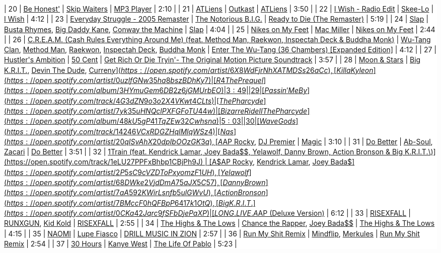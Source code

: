 | 20 | [Be Honest'](https://open.spotify.com/track/0YQ1b1ySD9cDPnqpDVB7SQ) | [Skip Waiters](https://open.spotify.com/artist/4VarNqx7kH5tBCBQwtixav) | [MP3 Player](https://open.spotify.com/album/0RiBrW2AVB3VpGL0m3gYc5) | 2:10 |
| 21 | [ATLiens](https://open.spotify.com/track/2vfvGlqCB7oertO5VLE0sz) | [Outkast](https://open.spotify.com/artist/1G9G7WwrXka3Z1r7aIDjI7) | [ATLiens](https://open.spotify.com/album/1IaBCF26OjgYwUCEPaIyC0) | 3:50 |
| 22 | [I Wish \- Radio Edit](https://open.spotify.com/track/0QMHVTnrFTQJoaqmkdsKhT) | [Skee\-Lo](https://open.spotify.com/artist/55Pp4Ns5VfTSFsBraW7MQy) | [I Wish](https://open.spotify.com/album/74QhQQa0lhpkOSrz9HXWyE) | 4:12 |
| 23 | [Everyday Struggle \- 2005 Remaster](https://open.spotify.com/track/3bOvAqhaZNSWpGVIvHEx8B) | [The Notorious B.I.G.](https://open.spotify.com/artist/5me0Irg2ANcsgc93uaYrpb) | [Ready to Die \(The Remaster\)](https://open.spotify.com/album/2HTbQ0RHwukKVXAlTmCZP2) | 5:19 |
| 24 | [Slap](https://open.spotify.com/track/75VgEKfn6TL5W3hSPE81ZC) | [Busta Rhymes](https://open.spotify.com/artist/1YfEcTuGvBQ8xSD1f53UnK), [Big Daddy Kane](https://open.spotify.com/artist/6futYSDVulYR2PktBjTB5W), [Conway the Machine](https://open.spotify.com/artist/67gqUXxHedeUGDTxwBzdjS) | [Slap](https://open.spotify.com/album/4WFi8d3LcgKiJxXTHlNclv) | 4:04 |
| 25 | [Nikes on My Feet](https://open.spotify.com/track/4Hq1q82uvzNxUYmgBOxPco) | [Mac Miller](https://open.spotify.com/artist/4LLpKhyESsyAXpc4laK94U) | [Nikes on My Feet](https://open.spotify.com/album/251tFbDekSN0fthVyqG7sL) | 2:44 |
| 26 | [C.R.E.A.M\. \(Cash Rules Everything Around Me\) \(feat\. Method Man, Raekwon, Inspectah Deck & Buddha Monk\)](https://open.spotify.com/track/119c93MHjrDLJTApCVGpvx) | [Wu\-Tang Clan](https://open.spotify.com/artist/34EP7KEpOjXcM2TCat1ISk), [Method Man](https://open.spotify.com/artist/4VmEWwd8y9MCLwexFMdpwt), [Raekwon](https://open.spotify.com/artist/2yQf6b8hxahZaT5dHlWaB1), [Inspectah Deck](https://open.spotify.com/artist/4OBbOrkD4geIjOLrICN3wO), [Buddha Monk](https://open.spotify.com/artist/4QTIR7KM0trauXspUNduhh) | [Enter The Wu\-Tang \(36 Chambers\) \[Expanded Edition\]](https://open.spotify.com/album/3tQd5mwBtVyxCoEo4htGAV) | 4:12 |
| 27 | [Hustler's Ambition](https://open.spotify.com/track/7t67S1XHT4jU0GCkruG34R) | [50 Cent](https://open.spotify.com/artist/3q7HBObVc0L8jNeTe5Gofh) | [Get Rich Or Die Tryin'\- The Original Motion Picture Soundtrack](https://open.spotify.com/album/5D2CHiTlb8MXWJsZWXjkZf) | 3:57 |
| 28 | [Moon & Stars](https://open.spotify.com/track/0G5uzmwehErX9647WELSI3) | [Big K.R.I.T.](https://open.spotify.com/artist/0CKa42Jqrc9fSFbDjePaXP), [Devin The Dude](https://open.spotify.com/artist/0OMJR0LjjKv21qNvICTgbi), [Curren$y](https://open.spotify.com/artist/6X8WdFjrNhXATMDSs26aCc), [Killa Kyleon](https://open.spotify.com/artist/0uzlfGNw35ha8bszBDhKy7) | [R4 The Prequel](https://open.spotify.com/album/3HYmuGem6DB2z6jGMUrbEO) | 3:49 |
| 29 | [Passin' Me By](https://open.spotify.com/track/4G3dZN9o3o2X4VKwt4CLts) | [The Pharcyde](https://open.spotify.com/artist/7yk35uHNQclPXFGFoTU44w) | [Bizarre Ride II The Pharcyde](https://open.spotify.com/album/48kU5gP41TqZEw32Cwhsna) | 5:03 |
| 30 | [Wave Gods](https://open.spotify.com/track/14246VCxRDGZHqlMlqWSz4) | [Nas](https://open.spotify.com/artist/20qISvAhX20dpIbOOzGK3q), [A$AP Rocky](https://open.spotify.com/artist/13ubrt8QOOCPljQ2FL1Kca), [DJ Premier](https://open.spotify.com/artist/6GEykX11lQqp92UVOQQCC7) | [Magic](https://open.spotify.com/album/1tiCHRx9AI11hfcLmkGEXT) | 3:10 |
| 31 | [Do Better](https://open.spotify.com/track/06kBwptOYkGn1xL5XvtsRT) | [Ab\-Soul](https://open.spotify.com/artist/0g9vAlRPK9Gt3FKCekk4TW), [Zacari](https://open.spotify.com/artist/3qBKjEOanahMxlRojwCzhI) | [Do Better](https://open.spotify.com/album/4XhdHEPifvpnVUa4S33548) | 3:51 |
| 32 | [1Train \(feat\. Kendrick Lamar, Joey Bada$$, Yelawolf, Danny Brown, Action Bronson & Big K.R.I.T.\)](https://open.spotify.com/track/1eLU27PPFxBhbp1CBjPh9J) | [A$AP Rocky](https://open.spotify.com/artist/13ubrt8QOOCPljQ2FL1Kca), [Kendrick Lamar](https://open.spotify.com/artist/2YZyLoL8N0Wb9xBt1NhZWg), [Joey Bada$$](https://open.spotify.com/artist/2P5sC9cVZDToPxyomzF1UH), [Yelawolf](https://open.spotify.com/artist/68DWke2VjdDmA75aJX5C57), [Danny Brown](https://open.spotify.com/artist/7aA592KWirLsnfb5ulGWvU), [Action Bronson](https://open.spotify.com/artist/7BMccF0hQFBpP6417k1OtQ), [Big K.R.I.T.](https://open.spotify.com/artist/0CKa42Jqrc9fSFbDjePaXP) | [LONG.LIVE.A$AP \(Deluxe Version\)](https://open.spotify.com/album/6rzMufuu8sLkIizM4q9c7J) | 6:12 |
| 33 | [RISEXFALL](https://open.spotify.com/track/6BJExJ768O2fJOimiRidl6) | [RUNXGUN](https://open.spotify.com/artist/4o5J4GkzULwVnupOfcmRPI), [Kid Kold](https://open.spotify.com/artist/6igqpK05GtVQi9w4MSTWnt) | [RISEXFALL](https://open.spotify.com/album/67SZ2lE6WboUYhx682xI5w) | 2:55 |
| 34 | [The Highs & The Lows](https://open.spotify.com/track/7DKJP7ksSaJn4YyBkcBDii) | [Chance the Rapper](https://open.spotify.com/artist/1anyVhU62p31KFi8MEzkbf), [Joey Bada$$](https://open.spotify.com/artist/2P5sC9cVZDToPxyomzF1UH) | [The Highs & The Lows](https://open.spotify.com/album/2apZoa0oXih4sM7dDMNi2a) | 4:15 |
| 35 | [NAOMI](https://open.spotify.com/track/2q4Vq5gPgWIHeAXEWKZELu) | [Lupe Fiasco](https://open.spotify.com/artist/01QTIT5P1pFP3QnnFSdsJf) | [DRILL MUSIC IN ZION](https://open.spotify.com/album/0UennjqMxb1SAsaf7bsSwE) | 2:57 |
| 36 | [Run My Shit Remix](https://open.spotify.com/track/0Eg2hkbMCRb5DGK0FNeL1q) | [Mindflip](https://open.spotify.com/artist/1EH4lsraLQb7WNDW5h4sKi), [Merkules](https://open.spotify.com/artist/4oYZcPoj3q3DneXomtQBzg) | [Run My Shit Remix](https://open.spotify.com/album/5Oqb3wbgzKePnsNnksxozu) | 2:54 |
| 37 | [30 Hours](https://open.spotify.com/track/2CHmgtK8OCL28WtIK96u4N) | [Kanye West](https://open.spotify.com/artist/5K4W6rqBFWDnAN6FQUkS6x) | [The Life Of Pablo](https://open.spotify.com/album/7gsWAHLeT0w7es6FofOXk1) | 5:23 |